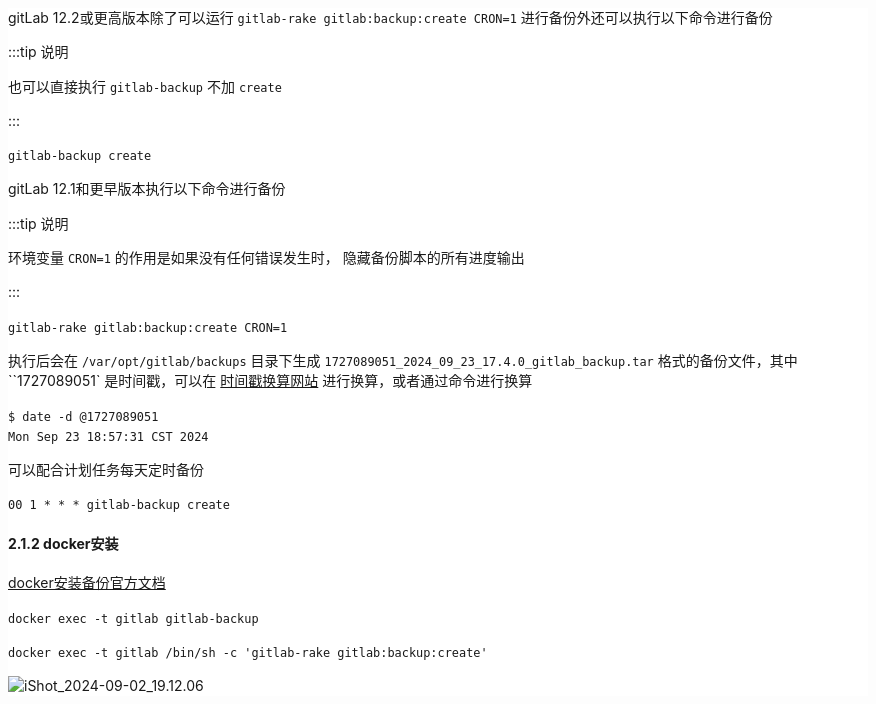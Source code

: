 gitLab 12.2或更高版本除了可以运行 `gitlab-rake gitlab:backup:create CRON=1` 进行备份外还可以执行以下命令进行备份

:::tip 说明

也可以直接执行 `gitlab-backup` 不加 `create`

:::

```shell
gitlab-backup create
```



gitLab 12.1和更早版本执行以下命令进行备份

:::tip 说明

环境变量 `CRON=1` 的作用是如果没有任何错误发生时， 隐藏备份脚本的所有进度输出

:::

```shell
gitlab-rake gitlab:backup:create CRON=1
```



执行后会在 `/var/opt/gitlab/backups` 目录下生成 `1727089051_2024_09_23_17.4.0_gitlab_backup.tar` 格式的备份文件，其中 ``1727089051` 是时间戳，可以在 [时间戳换算网站](https://www.unixtimestamp.com/) 进行换算，或者通过命令进行换算

```shell
$ date -d @1727089051
Mon Sep 23 18:57:31 CST 2024
```



可以配合计划任务每天定时备份

```shell
00 1 * * * gitlab-backup create
```



#### 2.1.2 docker安装

[docker安装备份官方文档](https://docs.gitlab.com/omnibus/settings/backups.html#creating-backups-for-gitlab-instances-in-docker-containers)



```shell
docker exec -t gitlab gitlab-backup
```



```shell
docker exec -t gitlab /bin/sh -c 'gitlab-rake gitlab:backup:create'
```



![iShot_2024-09-02_19.12.06](https://raw.githubusercontent.com/pptfz/picgo-images/master/img/iShot_2024-09-02_19.12.06.png)
